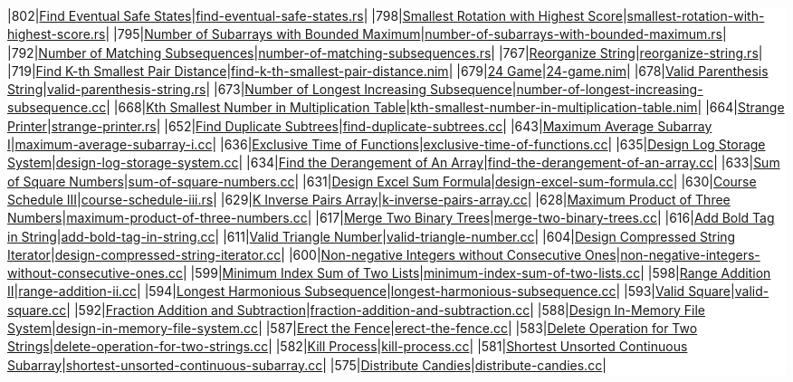 |802|[Find Eventual Safe States](https://leetcode.com/problems/find-eventual-safe-states)|[find-eventual-safe-states.rs](find-eventual-safe-states.rs)|
|798|[Smallest Rotation with Highest Score](https://leetcode.com/problems/smallest-rotation-with-highest-score)|[smallest-rotation-with-highest-score.rs](smallest-rotation-with-highest-score.rs)|
|795|[Number of Subarrays with Bounded Maximum](https://leetcode.com/problems/number-of-subarrays-with-bounded-maximum)|[number-of-subarrays-with-bounded-maximum.rs](number-of-subarrays-with-bounded-maximum.rs)|
|792|[Number of Matching Subsequences](https://leetcode.com/problems/number-of-matching-subsequences)|[number-of-matching-subsequences.rs](number-of-matching-subsequences.rs)|
|767|[Reorganize String](https://leetcode.com/problems/reorganize-string)|[reorganize-string.rs](reorganize-string.rs)|
|719|[Find K-th Smallest Pair Distance](https://leetcode.com/problems/find-k-th-smallest-pair-distance)|[find-k-th-smallest-pair-distance.nim](find-k-th-smallest-pair-distance.nim)|
|679|[24 Game](https://leetcode.com/problems/24-game)|[24-game.nim](24-game.nim)|
|678|[Valid Parenthesis String](https://leetcode.com/problems/valid-parenthesis-string)|[valid-parenthesis-string.rs](valid-parenthesis-string.rs)|
|673|[Number of Longest Increasing Subsequence](https://leetcode.com/problems/number-of-longest-increasing-subsequence)|[number-of-longest-increasing-subsequence.cc](number-of-longest-increasing-subsequence.cc)|
|668|[Kth Smallest Number in Multiplication Table](https://leetcode.com/problems/kth-smallest-number-in-multiplication-table)|[kth-smallest-number-in-multiplication-table.nim](kth-smallest-number-in-multiplication-table.nim)|
|664|[Strange Printer](https://leetcode.com/problems/strange-printer)|[strange-printer.rs](strange-printer.rs)|
|652|[Find Duplicate Subtrees](https://leetcode.com/problems/find-duplicate-subtrees)|[find-duplicate-subtrees.cc](find-duplicate-subtrees.cc)|
|643|[Maximum Average Subarray I](https://leetcode.com/problems/maximum-average-subarray-i)|[maximum-average-subarray-i.cc](maximum-average-subarray-i.cc)|
|636|[Exclusive Time of Functions](https://leetcode.com/problems/exclusive-time-of-functions)|[exclusive-time-of-functions.cc](exclusive-time-of-functions.cc)|
|635|[Design Log Storage System](https://leetcode.com/problems/design-log-storage-system)|[design-log-storage-system.cc](design-log-storage-system.cc)|
|634|[Find the Derangement of An Array](https://leetcode.com/problems/find-the-derangement-of-an-array)|[find-the-derangement-of-an-array.cc](find-the-derangement-of-an-array.cc)|
|633|[Sum of Square Numbers](https://leetcode.com/problems/sum-of-square-numbers)|[sum-of-square-numbers.cc](sum-of-square-numbers.cc)|
|631|[Design Excel Sum Formula](https://leetcode.com/problems/design-excel-sum-formula)|[design-excel-sum-formula.cc](design-excel-sum-formula.cc)|
|630|[Course Schedule III](https://leetcode.com/problems/course-schedule-iii)|[course-schedule-iii.rs](course-schedule-iii.rs)|
|629|[K Inverse Pairs Array](https://leetcode.com/problems/k-inverse-pairs-array)|[k-inverse-pairs-array.cc](k-inverse-pairs-array.cc)|
|628|[Maximum Product of Three Numbers](https://leetcode.com/problems/maximum-product-of-three-numbers)|[maximum-product-of-three-numbers.cc](maximum-product-of-three-numbers.cc)|
|617|[Merge Two Binary Trees](https://leetcode.com/problems/merge-two-binary-trees)|[merge-two-binary-trees.cc](merge-two-binary-trees.cc)|
|616|[Add Bold Tag in String](https://leetcode.com/problems/add-bold-tag-in-string)|[add-bold-tag-in-string.cc](add-bold-tag-in-string.cc)|
|611|[Valid Triangle Number](https://leetcode.com/problems/valid-triangle-number)|[valid-triangle-number.cc](valid-triangle-number.cc)|
|604|[Design Compressed String Iterator](https://leetcode.com/problems/design-compressed-string-iterator)|[design-compressed-string-iterator.cc](design-compressed-string-iterator.cc)|
|600|[Non-negative Integers without Consecutive Ones](https://leetcode.com/problems/non-negative-integers-without-consecutive-ones)|[non-negative-integers-without-consecutive-ones.cc](non-negative-integers-without-consecutive-ones.cc)|
|599|[Minimum Index Sum of Two Lists](https://leetcode.com/problems/minimum-index-sum-of-two-lists)|[minimum-index-sum-of-two-lists.cc](minimum-index-sum-of-two-lists.cc)|
|598|[Range Addition II](https://leetcode.com/problems/range-addition-ii)|[range-addition-ii.cc](range-addition-ii.cc)|
|594|[Longest Harmonious Subsequence](https://leetcode.com/problems/longest-harmonious-subsequence)|[longest-harmonious-subsequence.cc](longest-harmonious-subsequence.cc)|
|593|[Valid Square](https://leetcode.com/problems/valid-square)|[valid-square.cc](valid-square.cc)|
|592|[Fraction Addition and Subtraction](https://leetcode.com/problems/fraction-addition-and-subtraction)|[fraction-addition-and-subtraction.cc](fraction-addition-and-subtraction.cc)|
|588|[Design In-Memory File System](https://leetcode.com/problems/design-in-memory-file-system)|[design-in-memory-file-system.cc](design-in-memory-file-system.cc)|
|587|[Erect the Fence](https://leetcode.com/problems/erect-the-fence)|[erect-the-fence.cc](erect-the-fence.cc)|
|583|[Delete Operation for Two Strings](https://leetcode.com/problems/delete-operation-for-two-strings)|[delete-operation-for-two-strings.cc](delete-operation-for-two-strings.cc)|
|582|[Kill Process](https://leetcode.com/problems/kill-process)|[kill-process.cc](kill-process.cc)|
|581|[Shortest Unsorted Continuous Subarray](https://leetcode.com/problems/shortest-unsorted-continuous-subarray)|[shortest-unsorted-continuous-subarray.cc](shortest-unsorted-continuous-subarray.cc)|
|575|[Distribute Candies](https://leetcode.com/problems/distribute-candies)|[distribute-candies.cc](distribute-candies.cc)|